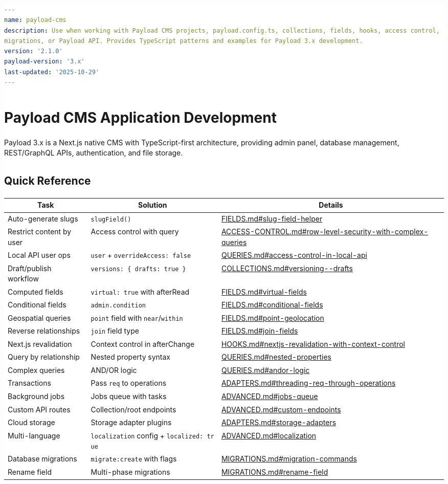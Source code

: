 ```yaml
---
name: payload-cms
description: Use when working with Payload CMS projects, payload.config.ts, collections, fields, hooks, access control, migrations, or Payload API. Provides TypeScript patterns and examples for Payload 3.x development.
version: '2.1.0'
payload-version: '3.x'
last-updated: '2025-10-29'
---
```


# Payload CMS Application Development

Payload 3.x is a Next.js native CMS with TypeScript-first architecture, providing admin panel, database management, REST/GraphQL APIs, authentication, and file storage.

## Quick Reference

| Task                     | Solution                                  | Details                                                                                                                          |
| ------------------------ | ----------------------------------------- | -------------------------------------------------------------------------------------------------------------------------------- |
| Auto-generate slugs      | `slugField()`                             | [FIELDS.md#slug-field-helper](reference/FIELDS.md#slug-field-helper)                                                             |
| Restrict content by user | Access control with query                 | [ACCESS-CONTROL.md#row-level-security-with-complex-queries](reference/ACCESS-CONTROL.md#row-level-security-with-complex-queries) |
| Local API user ops       | `user` + `overrideAccess: false`          | [QUERIES.md#access-control-in-local-api](reference/QUERIES.md#access-control-in-local-api)                                       |
| Draft/publish workflow   | `versions: { drafts: true }`              | [COLLECTIONS.md#versioning--drafts](reference/COLLECTIONS.md#versioning--drafts)                                                 |
| Computed fields          | `virtual: true` with afterRead            | [FIELDS.md#virtual-fields](reference/FIELDS.md#virtual-fields)                                                                   |
| Conditional fields       | `admin.condition`                         | [FIELDS.md#conditional-fields](reference/FIELDS.md#conditional-fields)                                                           |
| Geospatial queries       | `point` field with `near`/`within`        | [FIELDS.md#point-geolocation](reference/FIELDS.md#point-geolocation)                                                             |
| Reverse relationships    | `join` field type                         | [FIELDS.md#join-fields](reference/FIELDS.md#join-fields)                                                                         |
| Next.js revalidation     | Context control in afterChange            | [HOOKS.md#nextjs-revalidation-with-context-control](reference/HOOKS.md#nextjs-revalidation-with-context-control)                 |
| Query by relationship    | Nested property syntax                    | [QUERIES.md#nested-properties](reference/QUERIES.md#nested-properties)                                                           |
| Complex queries          | AND/OR logic                              | [QUERIES.md#andor-logic](reference/QUERIES.md#andor-logic)                                                                       |
| Transactions             | Pass `req` to operations                  | [ADAPTERS.md#threading-req-through-operations](reference/ADAPTERS.md#threading-req-through-operations)                           |
| Background jobs          | Jobs queue with tasks                     | [ADVANCED.md#jobs-queue](reference/ADVANCED.md#jobs-queue)                                                                       |
| Custom API routes        | Collection/root endpoints                 | [ADVANCED.md#custom-endpoints](reference/ADVANCED.md#custom-endpoints)                                                           |
| Cloud storage            | Storage adapter plugins                   | [ADAPTERS.md#storage-adapters](reference/ADAPTERS.md#storage-adapters)                                                           |
| Multi-language           | `localization` config + `localized: true` | [ADVANCED.md#localization](reference/ADVANCED.md#localization)                                                                   |
| Database migrations      | `migrate:create` with flags               | [MIGRATIONS.md#migration-commands](reference/MIGRATIONS.md#migration-commands)                                                   |
| Rename field             | Multi-phase migrations                    | [MIGRATIONS.md#rename-field](reference/MIGRATIONS.md#rename-field)                                                               |
